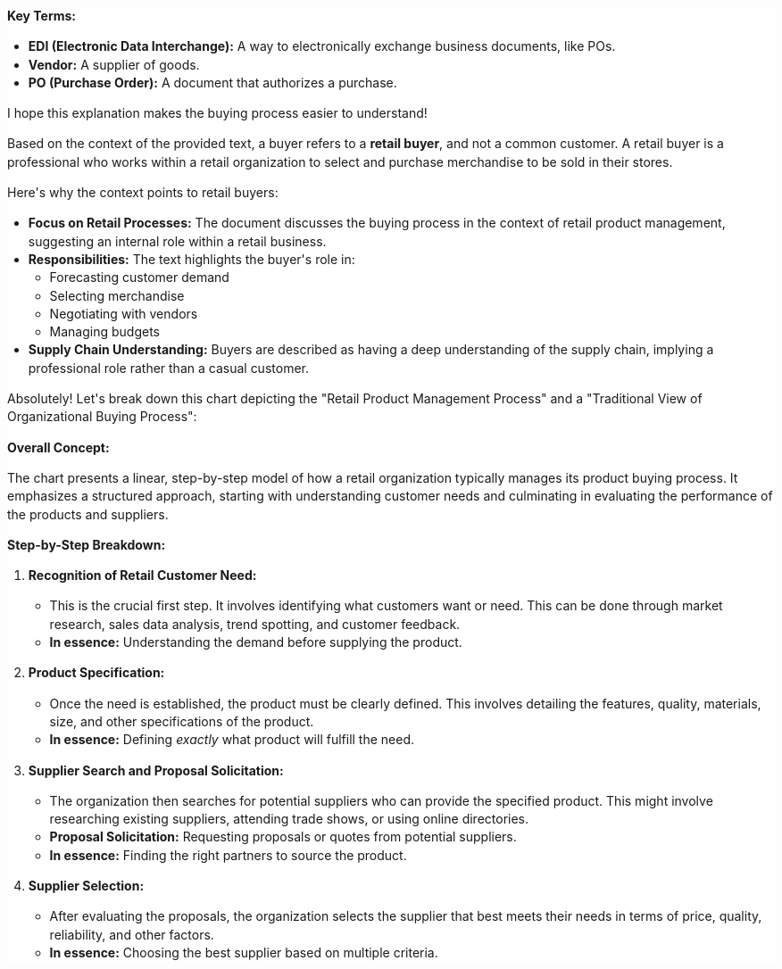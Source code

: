 **Key Terms:**

* **EDI (Electronic Data Interchange):** A way to electronically exchange business documents, like POs.
* **Vendor:** A supplier of goods.
* **PO (Purchase Order):** A document that authorizes a purchase.

I hope this explanation makes the buying process easier to understand!

Based on the context of the provided text, a buyer refers to a **retail buyer**, and not a common customer.  A retail buyer is a professional who works within a retail organization to select and purchase merchandise to be sold in their stores. 

Here's why the context points to retail buyers:

* **Focus on Retail Processes:** The document discusses the buying process in the context of retail product management, suggesting an internal role within a retail business.
* **Responsibilities:** The text highlights the buyer's role in:
    *  Forecasting customer demand
    *  Selecting merchandise
    *  Negotiating with vendors
    *  Managing budgets 
* **Supply Chain Understanding:**  Buyers are described as having a deep understanding of the supply chain, implying a professional role rather than a casual customer.

Absolutely! Let's break down this chart depicting the "Retail Product Management Process" and a "Traditional View of Organizational Buying Process":

**Overall Concept:**

The chart presents a linear, step-by-step model of how a retail organization typically manages its product buying process. It emphasizes a structured approach, starting with understanding customer needs and culminating in evaluating the performance of the products and suppliers.

**Step-by-Step Breakdown:**

1. **Recognition of Retail Customer Need:**
   - This is the crucial first step. It involves identifying what customers want or need. This can be done through market research, sales data analysis, trend spotting, and customer feedback.
   - **In essence:** Understanding the demand before supplying the product.

2. **Product Specification:**
   - Once the need is established, the product must be clearly defined. This involves detailing the features, quality, materials, size, and other specifications of the product.
   - **In essence:** Defining *exactly* what product will fulfill the need.

3. **Supplier Search and Proposal Solicitation:**
   - The organization then searches for potential suppliers who can provide the specified product. This might involve researching existing suppliers, attending trade shows, or using online directories.
   - **Proposal Solicitation:** Requesting proposals or quotes from potential suppliers.
   - **In essence:** Finding the right partners to source the product.

4. **Supplier Selection:**
   - After evaluating the proposals, the organization selects the supplier that best meets their needs in terms of price, quality, reliability, and other factors.
   - **In essence:** Choosing the best supplier based on multiple criteria.
